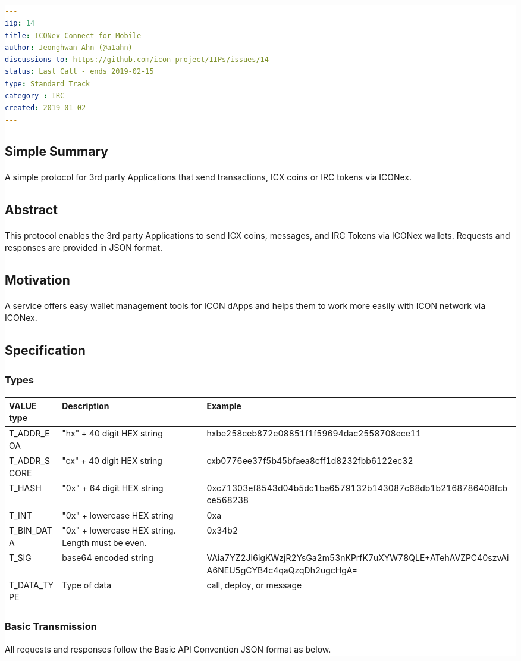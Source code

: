 ```yaml
---
iip: 14
title: ICONex Connect for Mobile
author: Jeonghwan Ahn (@a1ahn)
discussions-to: https://github.com/icon-project/IIPs/issues/14
status: Last Call - ends 2019-02-15
type: Standard Track
category : IRC
created: 2019-01-02
---
```


## Simple Summary

A simple protocol for 3rd party Applications that send transactions, ICX coins or IRC tokens via ICONex.

## Abstract

This protocol enables the 3rd party Applications to send ICX coins, messages, and IRC Tokens via ICONex wallets.
Requests and responses are provided in JSON format.

## Motivation

A service offers easy wallet management tools for ICON dApps and helps them to work more easily with ICON network via ICONex.

## Specification

### Types
| VALUE type | Description | Example |
|:----------|:----|:----|
| T_ADDR_EOA | "hx" + 40 digit HEX string | hxbe258ceb872e08851f1f59694dac2558708ece11 |
| T_ADDR_SCORE | "cx" + 40 digit HEX string | cxb0776ee37f5b45bfaea8cff1d8232fbb6122ec32 |
| T_HASH | "0x" + 64 digit HEX string | 0xc71303ef8543d04b5dc1ba6579132b143087c68db1b2168786408fcbce568238 |
| T_INT | "0x" + lowercase HEX string | 0xa |
| T_BIN_DATA | "0x" + lowercase HEX string. Length must be even. | 0x34b2 |
| T_SIG | base64 encoded string | VAia7YZ2Ji6igKWzjR2YsGa2m53nKPrfK7uXYW78QLE+ATehAVZPC40szvAiA6NEU5gCYB4c4qaQzqDh2ugcHgA= |
| T_DATA_TYPE | Type of data | call, deploy, or message |

### Basic Transmission
All requests and responses follow the Basic API Convention JSON format as below.

